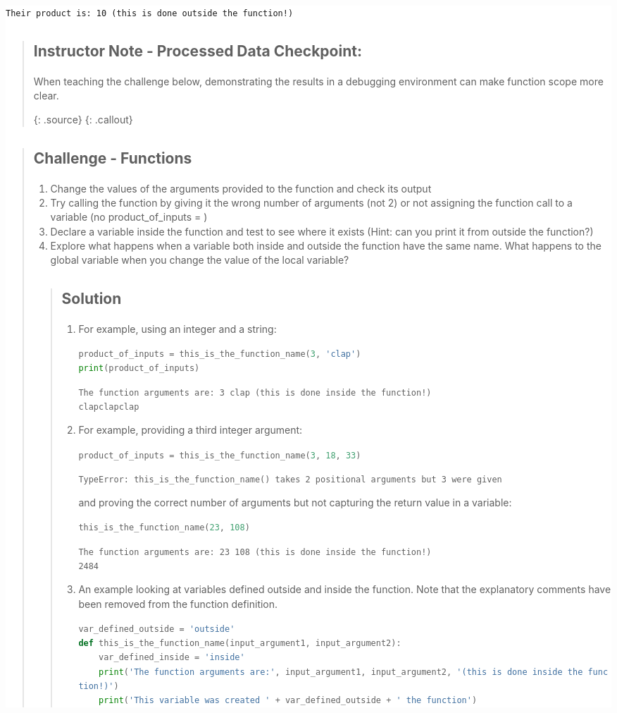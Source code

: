 ```output
Their product is: 10 (this is done outside the function!)
```

> ## Instructor Note - Processed Data Checkpoint:
>
> When teaching the challenge below,
> demonstrating the results in a debugging environment
> can make function scope more clear.
> 
> {: .source}
{: .callout}


> ## Challenge - Functions
>
> 1. Change the values of the arguments provided to the function and check its output
> 2. Try calling the function by giving it the wrong number of arguments (not 2)
>  or not assigning the function call to a variable (no  product_of_inputs = )
> 3. Declare a variable inside the function and test to see where it exists (Hint:
>   can you print it from outside the function?)
> 4. Explore what happens when a variable both inside and outside the function
>   have the same name. What happens to the global variable when you change the
>  value of the local variable?
>
> > ## Solution
> > 
> > 1. For example, using an integer and a string:
> >    ```python
> >    product_of_inputs = this_is_the_function_name(3, 'clap')
> >    print(product_of_inputs)
> >    ```
> >    
> >    ```output
> >    The function arguments are: 3 clap (this is done inside the function!)
> >    clapclapclap
> >    ```
> > 2. For example, providing a third integer argument:
> >    ```python
> >    product_of_inputs = this_is_the_function_name(3, 18, 33)
> >    ```
> >    
> >    ```error
> >    TypeError: this_is_the_function_name() takes 2 positional arguments but 3 were given
> >    ```
> >    
> >    and proving the correct number of arguments but not capturing the return value in a variable:
> >    ```python
> >    this_is_the_function_name(23, 108)
> >    ```
> >    
> >    ```output
> >    The function arguments are: 23 108 (this is done inside the function!)
> >    2484
> >    ```
> > 3. An example looking at variables defined outside and inside the function.
> >    Note that the explanatory comments have been removed from the function definition.
> >    ```python
> >    var_defined_outside = 'outside'
> >    def this_is_the_function_name(input_argument1, input_argument2):
> >        var_defined_inside = 'inside'
> >        print('The function arguments are:', input_argument1, input_argument2, '(this is done inside the function!)')
> >        print('This variable was created ' + var_defined_outside + ' the function')